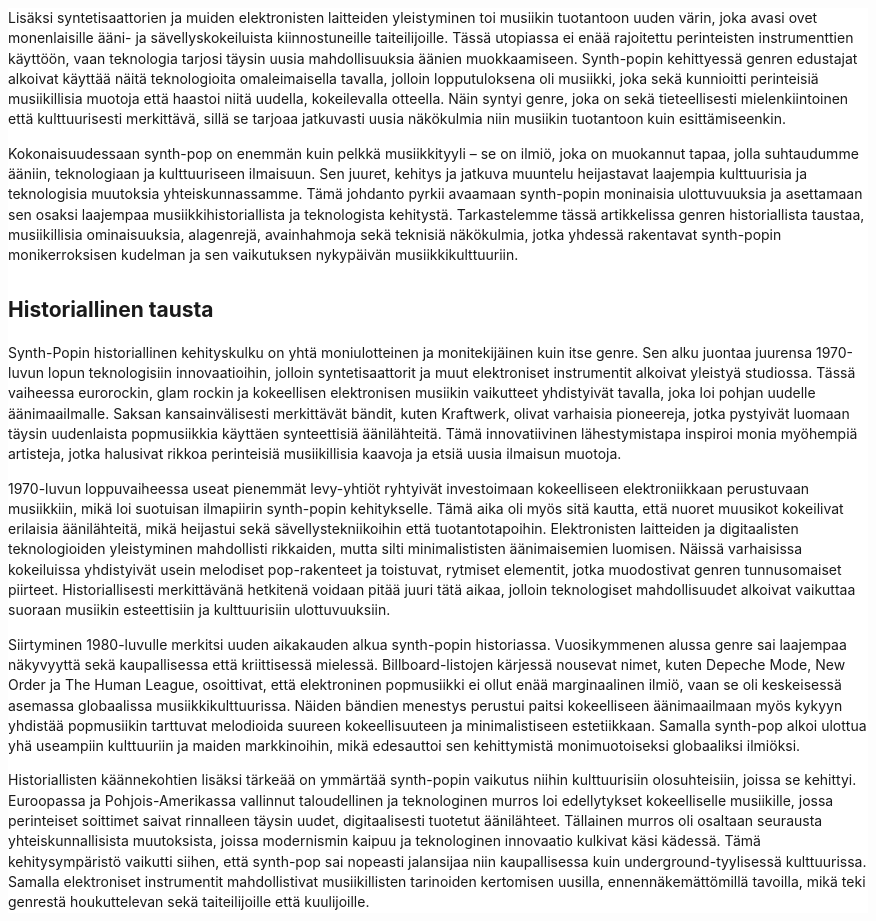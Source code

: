 Lisäksi syntetisaattorien ja muiden elektronisten laitteiden yleistyminen toi musiikin tuotantoon uuden värin, joka avasi ovet monenlaisille ääni- ja sävellyskokeiluista kiinnostuneille taiteilijoille. Tässä utopiassa ei enää rajoitettu perinteisten instrumenttien käyttöön, vaan teknologia tarjosi täysin uusia mahdollisuuksia äänien muokkaamiseen. Synth-popin kehittyessä genren edustajat alkoivat käyttää näitä teknologioita omaleimaisella tavalla, jolloin lopputuloksena oli musiikki, joka sekä kunnioitti perinteisiä musiikillisia muotoja että haastoi niitä uudella, kokeilevalla otteella. Näin syntyi genre, joka on sekä tieteellisesti mielenkiintoinen että kulttuurisesti merkittävä, sillä se tarjoaa jatkuvasti uusia näkökulmia niin musiikin tuotantoon kuin esittämiseenkin.

Kokonaisuudessaan synth-pop on enemmän kuin pelkkä musiikkityyli – se on ilmiö, joka on muokannut tapaa, jolla suhtaudumme ääniin, teknologiaan ja kulttuuriseen ilmaisuun. Sen juuret, kehitys ja jatkuva muuntelu heijastavat laajempia kulttuurisia ja teknologisia muutoksia yhteiskunnassamme. Tämä johdanto pyrkii avaamaan synth-popin moninaisia ulottuvuuksia ja asettamaan sen osaksi laajempaa musiikkihistoriallista ja teknologista kehitystä. Tarkastelemme tässä artikkelissa genren historiallista taustaa, musiikillisia ominaisuuksia, alagenrejä, avainhahmoja sekä teknisiä näkökulmia, jotka yhdessä rakentavat synth-popin monikerroksisen kudelman ja sen vaikutuksen nykypäivän musiikkikulttuuriin.


## Historiallinen tausta

Synth-Popin historiallinen kehityskulku on yhtä moniulotteinen ja monitekijäinen kuin itse genre. Sen alku juontaa juurensa 1970-luvun lopun teknologisiin innovaatioihin, jolloin syntetisaattorit ja muut elektroniset instrumentit alkoivat yleistyä studiossa. Tässä vaiheessa eurorockin, glam rockin ja kokeellisen elektronisen musiikin vaikutteet yhdistyivät tavalla, joka loi pohjan uudelle äänimaailmalle. Saksan kansainvälisesti merkittävät bändit, kuten Kraftwerk, olivat varhaisia pioneereja, jotka pystyivät luomaan täysin uudenlaista popmusiikkia käyttäen synteettisiä äänilähteitä. Tämä innovatiivinen lähestymistapa inspiroi monia myöhempiä artisteja, jotka halusivat rikkoa perinteisiä musiikillisia kaavoja ja etsiä uusia ilmaisun muotoja.

1970-luvun loppuvaiheessa useat pienemmät levy-yhtiöt ryhtyivät investoimaan kokeelliseen elektroniikkaan perustuvaan musiikkiin, mikä loi suotuisan ilmapiirin synth-popin kehitykselle. Tämä aika oli myös sitä kautta, että nuoret muusikot kokeilivat erilaisia äänilähteitä, mikä heijastui sekä sävellystekniikoihin että tuotantotapoihin. Elektronisten laitteiden ja digitaalisten teknologioiden yleistyminen mahdollisti rikkaiden, mutta silti minimalististen äänimaisemien luomisen. Näissä varhaisissa kokeiluissa yhdistyivät usein melodiset pop-rakenteet ja toistuvat, rytmiset elementit, jotka muodostivat genren tunnusomaiset piirteet. Historiallisesti merkittävänä hetkitenä voidaan pitää juuri tätä aikaa, jolloin teknologiset mahdollisuudet alkoivat vaikuttaa suoraan musiikin esteettisiin ja kulttuurisiin ulottuvuuksiin.

Siirtyminen 1980-luvulle merkitsi uuden aikakauden alkua synth-popin historiassa. Vuosikymmenen alussa genre sai laajempaa näkyvyyttä sekä kaupallisessa että kriittisessä mielessä. Billboard-listojen kärjessä nousevat nimet, kuten Depeche Mode, New Order ja The Human League, osoittivat, että elektroninen popmusiikki ei ollut enää marginaalinen ilmiö, vaan se oli keskeisessä asemassa globaalissa musiikkikulttuurissa. Näiden bändien menestys perustui paitsi kokeelliseen äänimaailmaan myös kykyyn yhdistää popmusiikin tarttuvat melodioida suureen kokeellisuuteen ja minimalistiseen estetiikkaan. Samalla synth-pop alkoi ulottua yhä useampiin kulttuuriin ja maiden markkinoihin, mikä edesauttoi sen kehittymistä monimuotoiseksi globaaliksi ilmiöksi.

Historiallisten käännekohtien lisäksi tärkeää on ymmärtää synth-popin vaikutus niihin kulttuurisiin olosuhteisiin, joissa se kehittyi. Euroopassa ja Pohjois-Amerikassa vallinnut taloudellinen ja teknologinen murros loi edellytykset kokeelliselle musiikille, jossa perinteiset soittimet saivat rinnalleen täysin uudet, digitaalisesti tuotetut äänilähteet. Tällainen murros oli osaltaan seurausta yhteiskunnallisista muutoksista, joissa modernismin kaipuu ja teknologinen innovaatio kulkivat käsi kädessä. Tämä kehitysympäristö vaikutti siihen, että synth-pop sai nopeasti jalansijaa niin kaupallisessa kuin underground-tyylisessä kulttuurissa. Samalla elektroniset instrumentit mahdollistivat musiikillisten tarinoiden kertomisen uusilla, ennennäkemättömillä tavoilla, mikä teki genrestä houkuttelevan sekä taiteilijoille että kuulijoille.
